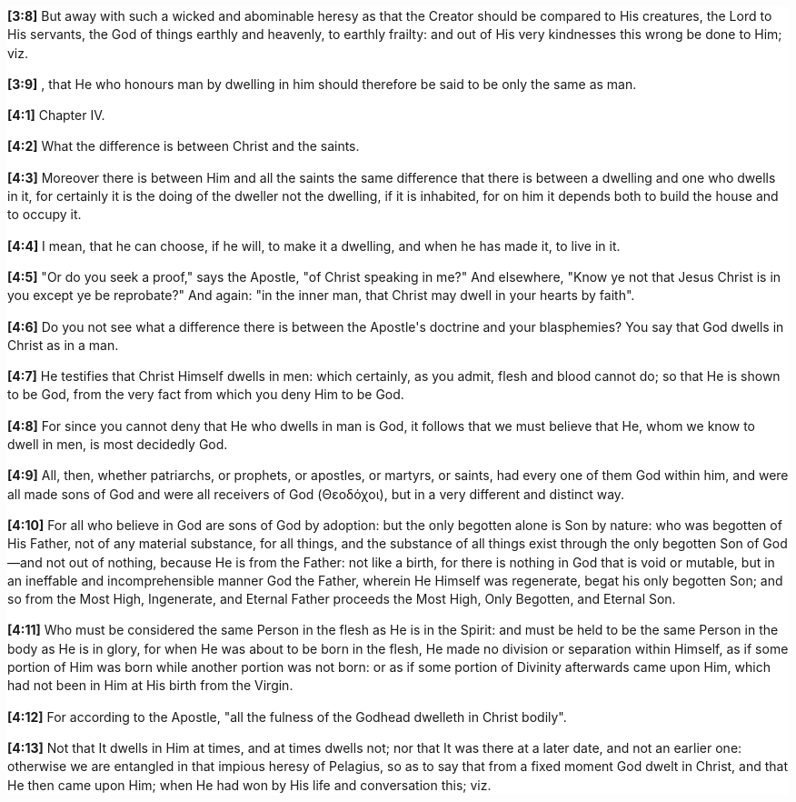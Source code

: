 **[3:8]** But away with such a wicked and abominable heresy as that the Creator should be compared to His creatures, the Lord to His servants, the God of things earthly and heavenly, to earthly frailty: and out of His very kindnesses this wrong be done to Him; viz.

**[3:9]** , that He who honours man by dwelling in him should therefore be said to be only the same as man.

**[4:1]** Chapter IV.

**[4:2]** What the difference is between Christ and the saints.

**[4:3]** Moreover there is between Him and all the saints the same difference that there is between a dwelling and one who dwells in it, for certainly it is the doing of the dweller not the dwelling, if it is inhabited, for on him it depends both to build the house and to occupy it.

**[4:4]** I mean, that he can choose, if he will, to make it a dwelling, and when he has made it, to live in it.

**[4:5]** "Or do you seek a proof," says the Apostle, "of Christ speaking in me?" And elsewhere, "Know ye not that Jesus Christ is in you except ye be reprobate?" And again: "in the inner man, that Christ may dwell in your hearts by faith".

**[4:6]** Do you not see what a difference there is between the Apostle's doctrine and your blasphemies? You say that God dwells in Christ as in a man.

**[4:7]** He testifies that Christ Himself dwells in men: which certainly, as you admit, flesh and blood cannot do; so that He is shown to be God, from the very fact from which you deny Him to be God.

**[4:8]** For since you cannot deny that He who dwells in man is God, it follows that we must believe that He, whom we know to dwell in men, is most decidedly God.

**[4:9]** All, then, whether patriarchs, or prophets, or apostles, or martyrs, or saints, had every one of them God within him, and were all made sons of God and were all receivers of God (Θεοδόχοι), but in a very different and distinct way.

**[4:10]** For all who believe in God are sons of God by adoption: but the only begotten alone is Son by nature: who was begotten of His Father, not of any material substance, for all things, and the substance of all things exist through the only begotten Son of God—and not out of nothing, because He is from the Father: not like a birth, for there is nothing in God that is void or mutable, but in an ineffable and incomprehensible manner God the Father, wherein He Himself was regenerate, begat his only begotten Son; and so from the Most High, Ingenerate, and Eternal Father proceeds the Most High, Only Begotten, and Eternal Son.

**[4:11]** Who must be considered the same Person in the flesh as He is in the Spirit: and must be held to be the same Person in the body as He is in glory, for when He was about to be born in the flesh, He made no division or separation within Himself, as if some portion of Him was born while another portion was not born: or as if some portion of Divinity afterwards came upon Him, which had not been in Him at His birth from the Virgin.

**[4:12]** For according to the Apostle, "all the fulness of the Godhead dwelleth in Christ bodily".

**[4:13]** Not that It dwells in Him at times, and at times dwells not; nor that It was there at a later date, and not an earlier one: otherwise we are entangled in that impious heresy of Pelagius, so as to say that from a fixed moment God dwelt in Christ, and that He then came upon Him; when He had won by His life and conversation this; viz.
